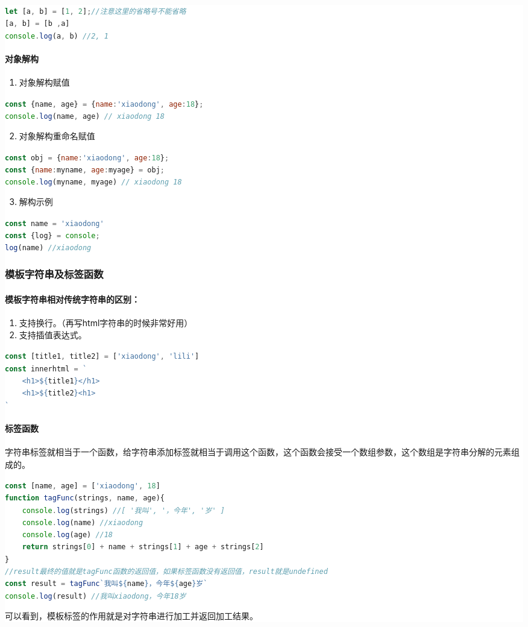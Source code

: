 ```javascript
let [a, b] = [1, 2];//注意这里的省略号不能省略
[a, b] = [b ,a]
console.log(a, b) //2, 1
```
#### 对象解构

1. 对象解构赋值

```javascript
const {name, age} = {name:'xiaodong', age:18};
console.log(name, age) // xiaodong 18
```

2. 对象解构重命名赋值

```javascript
const obj = {name:'xiaodong', age:18};
const {name:myname, age:myage} = obj;
console.log(myname, myage) // xiaodong 18
```

3. 解构示例

```javascript
const name = 'xiaodong'
const {log} = console;
log(name) //xiaodong
```

### 模板字符串及标签函数

#### 模板字符串相对传统字符串的区别：

1. 支持换行。（再写html字符串的时候非常好用）
2. 支持插值表达式。

```javascript
const [title1, title2] = ['xiaodong', 'lili']
const innerhtml = `
    <h1>${title1}</h1>
    <h1>${title2}<h1>
`
```

#### 标签函数

字符串标签就相当于一个函数，给字符串添加标签就相当于调用这个函数，这个函数会接受一个数组参数，这个数组是字符串分解的元素组成的。

```javascript
const [name, age] = ['xiaodong', 18]
function tagFunc(strings, name, age){
    console.log(strings) //[ '我叫', '，今年', '岁' ]
    console.log(name) //xiaodong
    console.log(age) //18
    return strings[0] + name + strings[1] + age + strings[2]
}
//result最终的值就是tagFunc函数的返回值，如果标签函数没有返回值，result就是undefined
const result = tagFunc`我叫${name}，今年${age}岁`
console.log(result) //我叫xiaodong，今年18岁
```
可以看到，模板标签的作用就是对字符串进行加工并返回加工结果。
